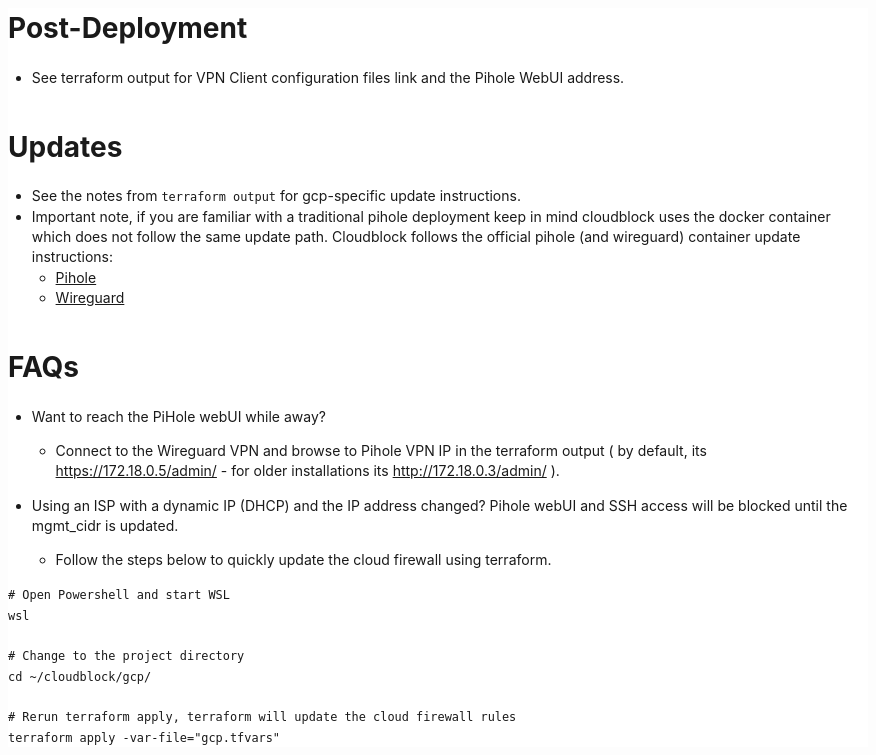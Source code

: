 # Post-Deployment
- See terraform output for VPN Client configuration files link and the Pihole WebUI address.

# Updates
- See the notes from `terraform output` for gcp-specific update instructions.
- Important note, if you are familiar with a traditional pihole deployment keep in mind cloudblock uses the docker container which does not follow the same
update path. Cloudblock follows the official pihole (and wireguard) container update instructions:
  - [Pihole](https://github.com/pi-hole/docker-pi-hole#upgrading-persistence-and-customizations)
  - [Wireguard](https://github.com/linuxserver/docker-wireguard)

# FAQs
- Want to reach the PiHole webUI while away?
  - Connect to the Wireguard VPN and browse to Pihole VPN IP in the terraform output ( by default, its https://172.18.0.5/admin/ - for older installations its http://172.18.0.3/admin/ ).

- Using an ISP with a dynamic IP (DHCP) and the IP address changed? Pihole webUI and SSH access will be blocked until the mgmt_cidr is updated.
  - Follow the steps below to quickly update the cloud firewall using terraform.

```
# Open Powershell and start WSL
wsl

# Change to the project directory
cd ~/cloudblock/gcp/

# Rerun terraform apply, terraform will update the cloud firewall rules
terraform apply -var-file="gcp.tfvars"
```
